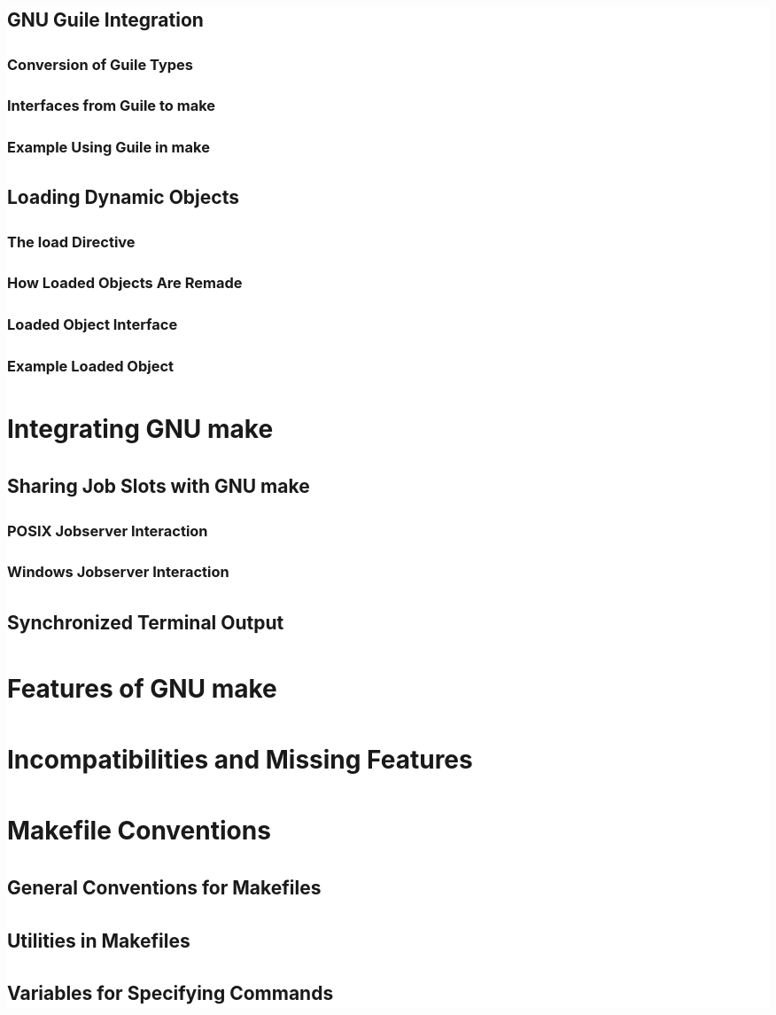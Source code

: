 ## GNU Guile Integration

### Conversion of Guile Types

### Interfaces from Guile to make

### Example Using Guile in make

## Loading Dynamic Objects

### The load Directive

### How Loaded Objects Are Remade

### Loaded Object Interface

### Example Loaded Object

# Integrating GNU make

## Sharing Job Slots with GNU make

### POSIX Jobserver Interaction

### Windows Jobserver Interaction

## Synchronized Terminal Output

# Features of GNU make

# Incompatibilities and Missing Features

# Makefile Conventions

## General Conventions for Makefiles

## Utilities in Makefiles

## Variables for Specifying Commands

